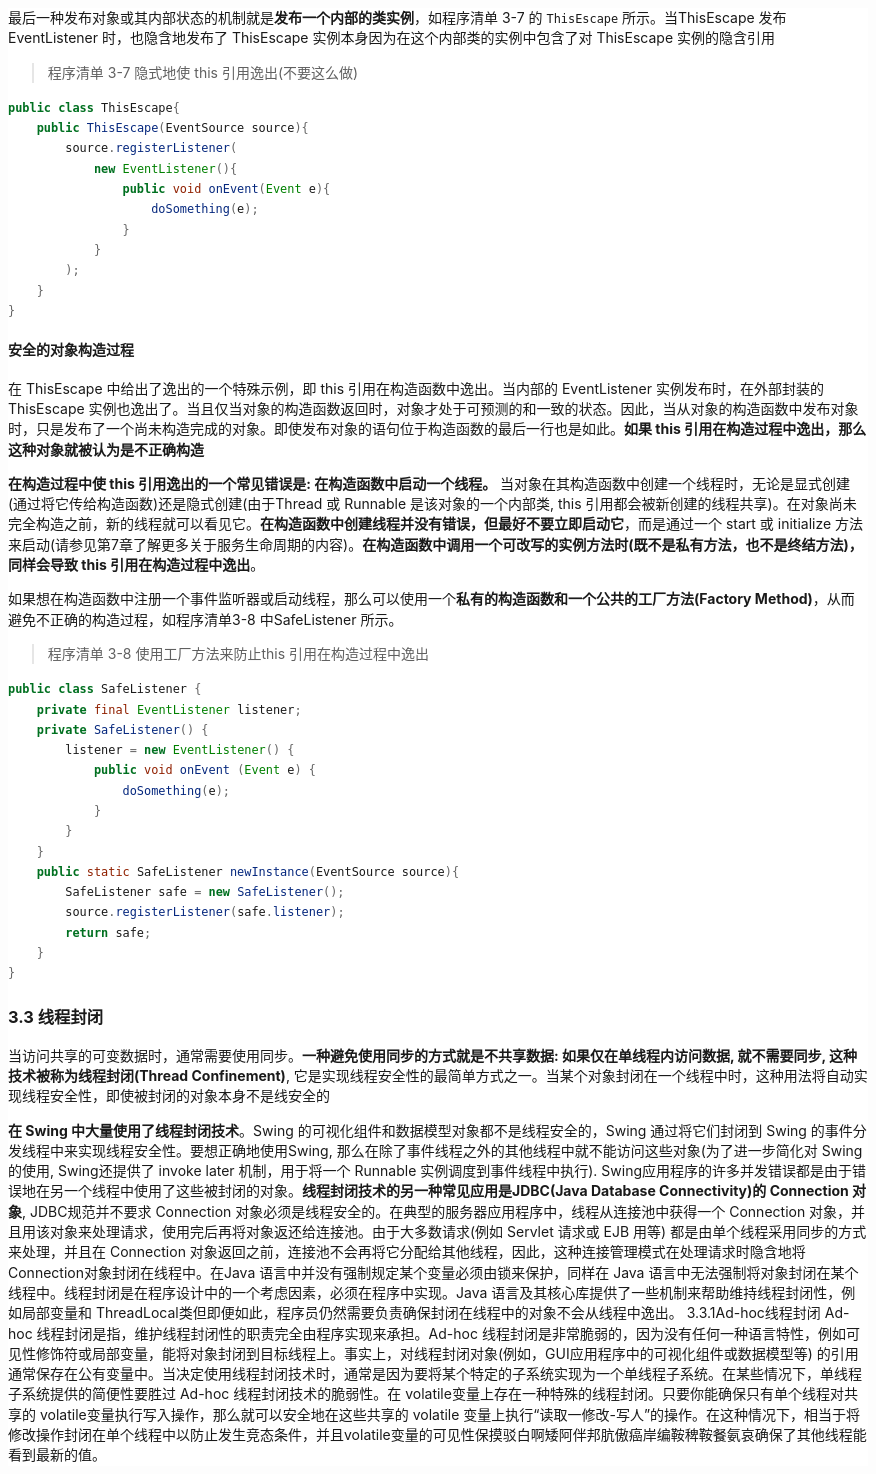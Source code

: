 最后一种发布对象或其内部状态的机制就是**发布一个内部的类实例**，如程序清单 3-7 的 `ThisEscape` 所示。当ThisEscape 发布 EventListener 时，也隐含地发布了 ThisEscape 实例本身因为在这个内部类的实例中包含了对 ThisEscape 实例的隐含引用
> 程序清单 3-7 隐式地使 this 引用逸出(不要这么做)
```java
public class ThisEscape{
    public ThisEscape(EventSource source){
        source.registerListener(
            new EventListener(){
                public void onEvent(Event e){
                    doSomething(e);
                }
            }
        );
    }
}
```

#### 安全的对象构造过程
在 ThisEscape 中给出了逸出的一个特殊示例，即 this 引用在构造函数中逸出。当内部的 EventListener 实例发布时，在外部封装的 ThisEscape 实例也逸出了。当且仅当对象的构造函数返回时，对象才处于可预测的和一致的状态。因此，当从对象的构造函数中发布对象时，只是发布了一个尚未构造完成的对象。即使发布对象的语句位于构造函数的最后一行也是如此。**如果 this 引用在构造过程中逸出，那么这种对象就被认为是不正确构造**

**在构造过程中使 this 引用逸出的一个常见错误是: 在构造函数中启动一个线程。** 当对象在其构造函数中创建一个线程时，无论是显式创建(通过将它传给构造函数)还是隐式创建(由于Thread 或 Runnable 是该对象的一个内部类, this 引用都会被新创建的线程共享)。在对象尚未完全构造之前，新的线程就可以看见它。**在构造函数中创建线程并没有错误，但最好不要立即启动它**，而是通过一个 start 或 initialize 方法来启动(请参见第7章了解更多关于服务生命周期的内容)。**在构造函数中调用一个可改写的实例方法时(既不是私有方法，也不是终结方法)，同样会导致 this 引用在构造过程中逸出**。

如果想在构造函数中注册一个事件监听器或启动线程，那么可以使用一个**私有的构造函数和一个公共的工厂方法(Factory Method)**，从而避免不正确的构造过程，如程序清单3-8 中SafeListener 所示。
> 程序清单 3-8 使用工厂方法来防止this 引用在构造过程中逸出
```java
public class SafeListener {
    private final EventListener listener;
    private SafeListener() {
        listener = new EventListener() {
            public void onEvent (Event e) {
                doSomething(e);
            }
        }
    }
    public static SafeListener newInstance(EventSource source){
        SafeListener safe = new SafeListener();
        source.registerListener(safe.listener);
        return safe;
    }
}
```
### 3.3 线程封闭
当访问共享的可变数据时，通常需要使用同步。**一种避免使用同步的方式就是不共享数据: 如果仅在单线程内访问数据, 就不需要同步, 这种技术被称为线程封闭(Thread Confinement)**, 它是实现线程安全性的最简单方式之一。当某个对象封闭在一个线程中时，这种用法将自动实现线程安全性，即使被封闭的对象本身不是线安全的

**在 Swing 中大量使用了线程封闭技术**。Swing 的可视化组件和数据模型对象都不是线程安全的，Swing 通过将它们封闭到 Swing 的事件分发线程中来实现线程安全性。要想正确地使用Swing, 那么在除了事件线程之外的其他线程中就不能访问这些对象(为了进一步简化对 Swing的使用, Swing还提供了 invoke later 机制，用于将一个 Runnable 实例调度到事件线程中执行). Swing应用程序的许多并发错误都是由于错误地在另一个线程中使用了这些被封闭的对象。**线程封闭技术的另一种常见应用是JDBC(Java Database Connectivity)的 Connection 对象**, JDBC规范并不要求 Connection 对象必须是线程安全的。在典型的服务器应用程序中，线程从连接池中获得一个 Connection 对象，并且用该对象来处理请求，使用完后再将对象返还给连接池。由于大多数请求(例如 Servlet 请求或 EJB 用等) 都是由单个线程采用同步的方式来处理，并且在 Connection 对象返回之前，连接池不会再将它分配给其他线程，因此，这种连接管理模式在处理请求时隐含地将 Connection对象封闭在线程中。在Java 语言中并没有强制规定某个变量必须由锁来保护，同样在 Java 语言中无法强制将对象封闭在某个线程中。线程封闭是在程序设计中的一个考虑因素，必须在程序中实现。Java 语言及其核心库提供了一些机制来帮助维持线程封闭性，例如局部变量和 ThreadLocal类但即便如此，程序员仍然需要负责确保封闭在线程中的对象不会从线程中逸出。
3.3.1Ad-hoc线程封闭
Ad-hoc 线程封闭是指，维护线程封闭性的职责完全由程序实现来承担。Ad-hoc 线程封闭是非常脆弱的，因为没有任何一种语言特性，例如可见性修饰符或局部变量，能将对象封闭到目标线程上。事实上，对线程封闭对象(例如，GUI应用程序中的可视化组件或数据模型等)
的引用通常保存在公有变量中。当决定使用线程封闭技术时，通常是因为要将某个特定的子系统实现为一个单线程子系统。在某些情况下，单线程子系统提供的简便性要胜过 Ad-hoc 线程封闭技术的脆弱性。在 volatile变量上存在一种特殊的线程封闭。只要你能确保只有单个线程对共享的 volatile变量执行写入操作，那么就可以安全地在这些共享的 volatile 变量上执行“读取一修改-写人”的操作。在这种情况下，相当于将修改操作封闭在单个线程中以防止发生竞态条件，并且volatile变量的可见性保摸驳白啊矮阿伴邦肮傲癌岸编鞍稗鞍餐氨哀确保了其他线程能看到最新的值。
